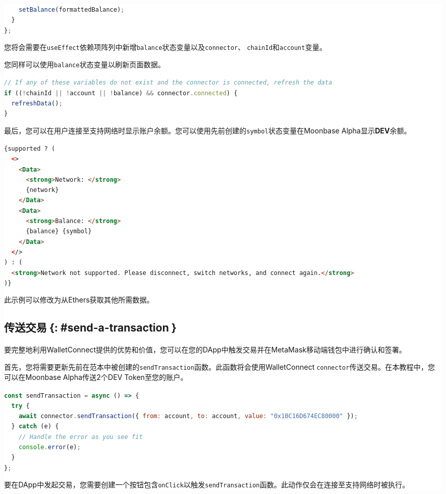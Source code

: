 ```js
    setBalance(formattedBalance);
  }
};
```

您将会需要在`useEffect`依赖项阵列中新增`balance`状态变量以及`connector`、 `chainId`和`account`变量。

您同样可以使用`balance`状态变量以刷新页面数据。

```js
// If any of these variables do not exist and the connector is connected, refresh the data
if ((!chainId || !account || !balance) && connector.connected) {
  refreshData();
}
```

最后，您可以在用户连接至支持网络时显示账户余额。您可以使用先前创建的`symbol`状态变量在Moonbase Alpha显示**DEV**余额。

```html
{supported ? (
  <>
    <Data>
      <strong>Network: </strong>
      {network}
    </Data>
    <Data>
      <strong>Balance: </strong>
      {balance} {symbol}
    </Data>
  </>
) : (
  <strong>Network not supported. Please disconnect, switch networks, and connect again.</strong>
)}
```

此示例可以修改为从Ethers获取其他所需数据。

## 传送交易 {: #send-a-transaction }

要完整地利用WalletConnect提供的优势和价值，您可以在您的DApp中触发交易并在MetaMask移动端钱包中进行确认和签署。

首先，您将需要更新先前在范本中被创建的`sendTransaction`函数。此函数将会使用WalletConnect `connector`传送交易。在本教程中，您可以在Moonbase Alpha传送2个DEV Token至您的账户。

```js
const sendTransaction = async () => {
  try {
    await connector.sendTransaction({ from: account, to: account, value: "0x1BC16D674EC80000" });
  } catch (e) {
    // Handle the error as you see fit
    console.error(e);
  }
};
```

要在DApp中发起交易，您需要创建一个按钮包含`onClick`以触发`sendTransaction`函数。此动作仅会在连接至支持网络时被执行。
